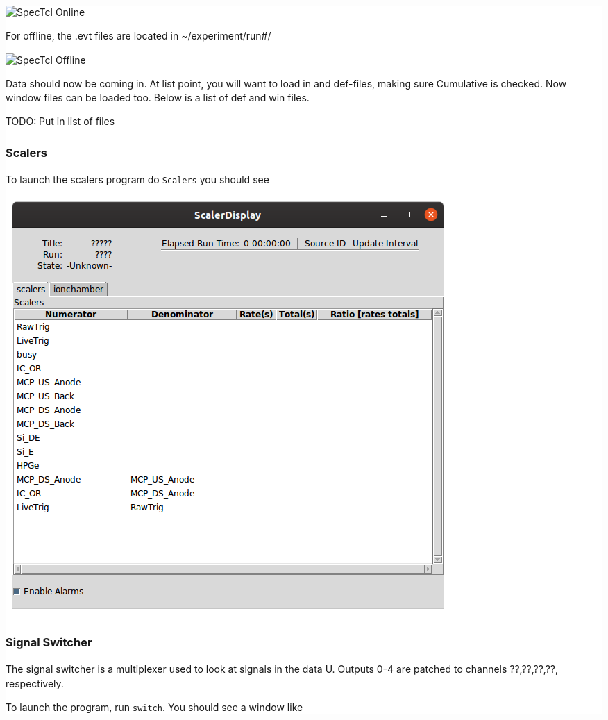 ![SpecTcl Online](https://github.com/anthoak13/E12014Planning/raw/master/e15507/SpecTclOnline.png)

For offline, the .evt files are located in ~/experiment/run#/

![SpecTcl Offline](https://github.com/anthoak13/E12014Planning/raw/master/e15507/SpecTclOffline.png)

Data should now be coming in. At list point, you will want to load in and def-files, making sure Cumulative is checked. Now window files can be loaded too. Below is a list of def and win files.

TODO: Put in list of files

### Scalers
To launch the scalers program do `Scalers` you should see

![Scalers](https://github.com/anthoak13/E12014Planning/raw/master/e12014/pics/Scalers.png) 


### Signal Switcher
The signal switcher is a multiplexer used to look at signals in the data U. Outputs 0-4 are patched to channels ??,??,??,??, respectively.

To launch the program, run `switch`. You should see a window like 
